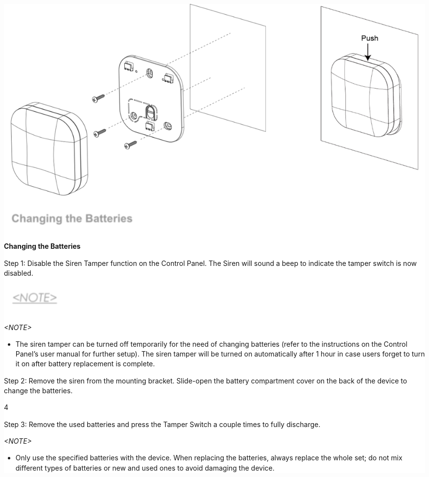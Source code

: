 ![](<.gitbook/assets/19 (47).png>)

**Changing the Batteries**

Step 1: Disable the Siren Tamper function on the Control Panel. The Siren will sound a beep to indicate the tamper switch is now disabled.

![](<.gitbook/assets/20 (34).png>)

_\<NOTE>_

* The siren tamper can be turned off temporarily for the need of changing batteries (refer to the instructions on the Control Panel’s user manual for further setup). The siren tamper will be turned on automatically after 1 hour in case users forget to turn it on after battery replacement is complete.

Step 2: Remove the siren from the mounting bracket. Slide-open the battery compartment cover on the back of the device to change the batteries.

4

Step 3: Remove the used batteries and press the Tamper Switch a couple times to fully discharge.

_\<NOTE>_

* Only use the specified batteries with the device. When replacing the batteries, always replace the whole set; do not mix different types of batteries or new and used ones to avoid damaging the device.
